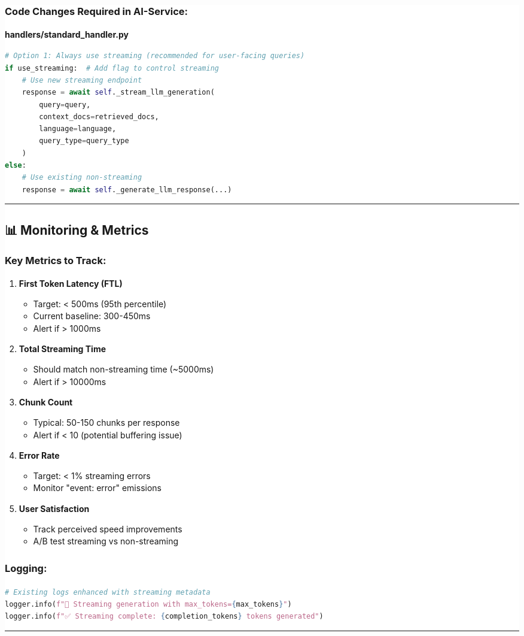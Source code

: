 ### Code Changes Required in AI-Service:

**handlers/standard_handler.py**

```python
# Option 1: Always use streaming (recommended for user-facing queries)
if use_streaming:  # Add flag to control streaming
    # Use new streaming endpoint
    response = await self._stream_llm_generation(
        query=query,
        context_docs=retrieved_docs,
        language=language,
        query_type=query_type
    )
else:
    # Use existing non-streaming
    response = await self._generate_llm_response(...)
```

---

## 📊 Monitoring & Metrics

### Key Metrics to Track:

1. **First Token Latency (FTL)**
   - Target: < 500ms (95th percentile)
   - Current baseline: 300-450ms
   - Alert if > 1000ms

2. **Total Streaming Time**
   - Should match non-streaming time (~5000ms)
   - Alert if > 10000ms

3. **Chunk Count**
   - Typical: 50-150 chunks per response
   - Alert if < 10 (potential buffering issue)

4. **Error Rate**
   - Target: < 1% streaming errors
   - Monitor "event: error" emissions

5. **User Satisfaction**
   - Track perceived speed improvements
   - A/B test streaming vs non-streaming

### Logging:

```python
# Existing logs enhanced with streaming metadata
logger.info(f"🤖 Streaming generation with max_tokens={max_tokens}")
logger.info(f"✅ Streaming complete: {completion_tokens} tokens generated")
```

---